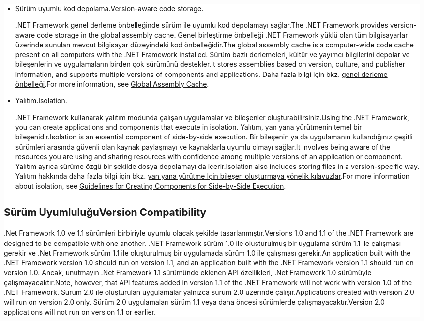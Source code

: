 - <span data-ttu-id="68479-126">Sürüm uyumlu kod depolama.</span><span class="sxs-lookup"><span data-stu-id="68479-126">Version-aware code storage.</span></span>  
  
     <span data-ttu-id="68479-127">.NET Framework genel derleme önbelleğinde sürüm ile uyumlu kod depolamayı sağlar.</span><span class="sxs-lookup"><span data-stu-id="68479-127">The .NET Framework provides version-aware code storage in the global assembly cache.</span></span> <span data-ttu-id="68479-128">Genel birleştirme önbelleği .NET Framework yüklü olan tüm bilgisayarlar üzerinde sunulan mevcut bilgisayar düzeyindeki kod önbelleğidir.</span><span class="sxs-lookup"><span data-stu-id="68479-128">The global assembly cache is a computer-wide code cache present on all computers with the .NET Framework installed.</span></span> <span data-ttu-id="68479-129">Sürüm bazlı derlemeleri, kültür ve yayımcı bilgilerini depolar ve bileşenlerin ve uygulamaların birden çok sürümünü destekler.</span><span class="sxs-lookup"><span data-stu-id="68479-129">It stores assemblies based on version, culture, and publisher information, and supports multiple versions of components and applications.</span></span> <span data-ttu-id="68479-130">Daha fazla bilgi için bkz. [genel derleme önbelleği](../app-domains/gac.md).</span><span class="sxs-lookup"><span data-stu-id="68479-130">For more information, see [Global Assembly Cache](../app-domains/gac.md).</span></span>  
  
- <span data-ttu-id="68479-131">Yalıtım.</span><span class="sxs-lookup"><span data-stu-id="68479-131">Isolation.</span></span>  
  
     <span data-ttu-id="68479-132">.NET Framework kullanarak yalıtım modunda çalışan uygulamalar ve bileşenler oluşturabilirsiniz.</span><span class="sxs-lookup"><span data-stu-id="68479-132">Using the .NET Framework, you can create applications and components that execute in isolation.</span></span> <span data-ttu-id="68479-133">Yalıtım, yan yana yürütmenin temel bir bileşenidir.</span><span class="sxs-lookup"><span data-stu-id="68479-133">Isolation is an essential component of side-by-side execution.</span></span> <span data-ttu-id="68479-134">Bir bileşenin ya da uygulamanın kullandığınız çeşitli sürümleri arasında güvenli olan kaynak paylaşmayı ve kaynaklarla uyumlu olmayı sağlar.</span><span class="sxs-lookup"><span data-stu-id="68479-134">It involves being aware of the resources you are using and sharing resources with confidence among multiple versions of an application or component.</span></span> <span data-ttu-id="68479-135">Yalıtım ayrıca sürüme özgü bir şekilde dosya depolamayı da içerir.</span><span class="sxs-lookup"><span data-stu-id="68479-135">Isolation also includes storing files in a version-specific way.</span></span> <span data-ttu-id="68479-136">Yalıtım hakkında daha fazla bilgi için bkz. [yan yana yürütme Için bileşen oluşturmaya yönelik kılavuzlar](guidelines-for-creating-components-for-side-by-side-execution.md).</span><span class="sxs-lookup"><span data-stu-id="68479-136">For more information about isolation, see [Guidelines for Creating Components for Side-by-Side Execution](guidelines-for-creating-components-for-side-by-side-execution.md).</span></span>  
  
## <a name="version-compatibility"></a><span data-ttu-id="68479-137">Sürüm Uyumluluğu</span><span class="sxs-lookup"><span data-stu-id="68479-137">Version Compatibility</span></span>  

<span data-ttu-id="68479-138">.Net Framework 1.0 ve 1.1 sürümleri birbiriyle uyumlu olacak şekilde tasarlanmıştır.</span><span class="sxs-lookup"><span data-stu-id="68479-138">Versions 1.0 and 1.1 of the .NET Framework are designed to be compatible with one another.</span></span> <span data-ttu-id="68479-139">.NET Framework sürüm 1.0 ile oluşturulmuş bir uygulama sürüm 1.1 ile çalışması gerekir ve .Net Framework sürüm 1.1 ile oluşturulmuş bir uygulamada sürüm 1.0 ile çalışması gerekir.</span><span class="sxs-lookup"><span data-stu-id="68479-139">An application built with the .NET Framework version 1.0 should run on version 1.1, and an application built with the .NET Framework version 1.1 should run on version 1.0.</span></span> <span data-ttu-id="68479-140">Ancak, unutmayın .Net Framework 1.1 sürümünde eklenen API özellikleri, .Net Framework 1.0 sürümüyle çalışmayacaktır.</span><span class="sxs-lookup"><span data-stu-id="68479-140">Note, however, that API features added in version 1.1 of the .NET Framework will not work with version 1.0 of the .NET Framework.</span></span> <span data-ttu-id="68479-141">Sürüm 2.0 ile oluşturulan uygulamalar yalnızca sürüm 2.0 üzerinde çalışır.</span><span class="sxs-lookup"><span data-stu-id="68479-141">Applications created with version 2.0 will run on version 2.0 only.</span></span> <span data-ttu-id="68479-142">Sürüm 2.0 uygulamaları sürüm 1.1 veya daha öncesi sürümlerde çalışmayacaktır.</span><span class="sxs-lookup"><span data-stu-id="68479-142">Version 2.0 applications will not run on version 1.1 or earlier.</span></span>  
  